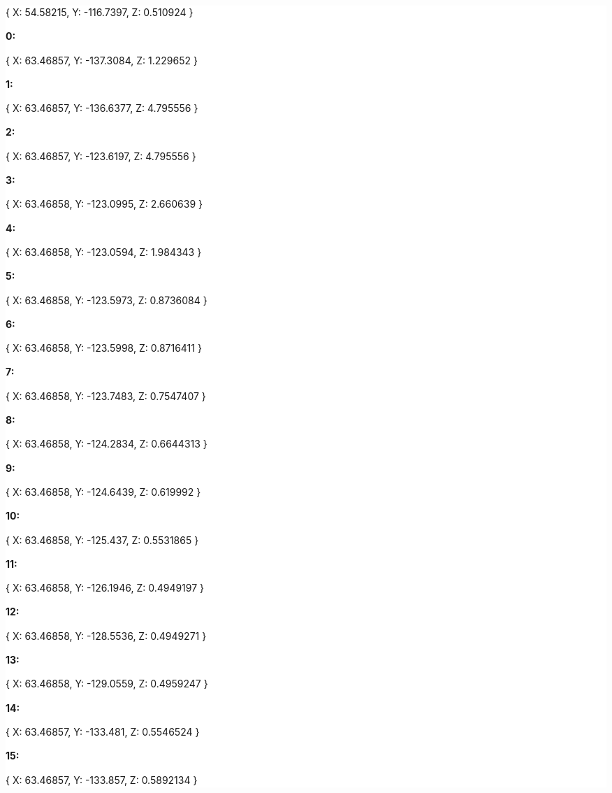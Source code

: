 { X: 54.58215, Y: -116.7397, Z: 0.510924 }

**0:**

{ X: 63.46857, Y: -137.3084, Z: 1.229652 }

**1:**

{ X: 63.46857, Y: -136.6377, Z: 4.795556 }

**2:**

{ X: 63.46857, Y: -123.6197, Z: 4.795556 }

**3:**

{ X: 63.46858, Y: -123.0995, Z: 2.660639 }

**4:**

{ X: 63.46858, Y: -123.0594, Z: 1.984343 }

**5:**

{ X: 63.46858, Y: -123.5973, Z: 0.8736084 }

**6:**

{ X: 63.46858, Y: -123.5998, Z: 0.8716411 }

**7:**

{ X: 63.46858, Y: -123.7483, Z: 0.7547407 }

**8:**

{ X: 63.46858, Y: -124.2834, Z: 0.6644313 }

**9:**

{ X: 63.46858, Y: -124.6439, Z: 0.619992 }

**10:**

{ X: 63.46858, Y: -125.437, Z: 0.5531865 }

**11:**

{ X: 63.46858, Y: -126.1946, Z: 0.4949197 }

**12:**

{ X: 63.46858, Y: -128.5536, Z: 0.4949271 }

**13:**

{ X: 63.46858, Y: -129.0559, Z: 0.4959247 }

**14:**

{ X: 63.46857, Y: -133.481, Z: 0.5546524 }

**15:**

{ X: 63.46857, Y: -133.857, Z: 0.5892134 }
